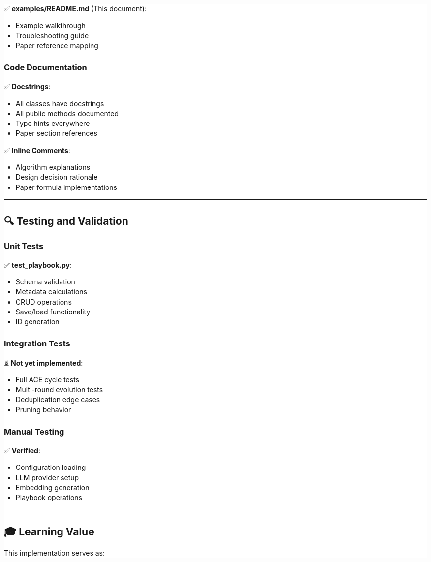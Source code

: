 ✅ **examples/README.md** (This document):
- Example walkthrough
- Troubleshooting guide
- Paper reference mapping

### Code Documentation

✅ **Docstrings**:
- All classes have docstrings
- All public methods documented
- Type hints everywhere
- Paper section references

✅ **Inline Comments**:
- Algorithm explanations
- Design decision rationale
- Paper formula implementations

---

## 🔍 Testing and Validation

### Unit Tests

✅ **test_playbook.py**:
- Schema validation
- Metadata calculations
- CRUD operations
- Save/load functionality
- ID generation

### Integration Tests

⏳ **Not yet implemented**:
- Full ACE cycle tests
- Multi-round evolution tests
- Deduplication edge cases
- Pruning behavior

### Manual Testing

✅ **Verified**:
- Configuration loading
- LLM provider setup
- Embedding generation
- Playbook operations

---

## 🎓 Learning Value

This implementation serves as:
